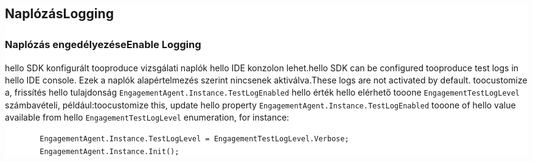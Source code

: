 ## <a name="logging"></a><span data-ttu-id="ad9e5-229">Naplózás</span><span class="sxs-lookup"><span data-stu-id="ad9e5-229">Logging</span></span>
### <a name="enable-logging"></a><span data-ttu-id="ad9e5-230">Naplózás engedélyezése</span><span class="sxs-lookup"><span data-stu-id="ad9e5-230">Enable Logging</span></span>
<span data-ttu-id="ad9e5-231">hello SDK konfigurált tooproduce vizsgálati naplók hello IDE konzolon lehet.</span><span class="sxs-lookup"><span data-stu-id="ad9e5-231">hello SDK can be configured tooproduce test logs in hello IDE console.</span></span>
<span data-ttu-id="ad9e5-232">Ezek a naplók alapértelmezés szerint nincsenek aktiválva.</span><span class="sxs-lookup"><span data-stu-id="ad9e5-232">These logs are not activated by default.</span></span> <span data-ttu-id="ad9e5-233">toocustomize a, frissítés hello tulajdonság `EngagementAgent.Instance.TestLogEnabled` hello érték hello elérhető tooone `EngagementTestLogLevel` számbavételi, például:</span><span class="sxs-lookup"><span data-stu-id="ad9e5-233">toocustomize this, update hello property `EngagementAgent.Instance.TestLogEnabled` tooone of hello value available from hello `EngagementTestLogLevel` enumeration, for instance:</span></span>

            EngagementAgent.Instance.TestLogLevel = EngagementTestLogLevel.Verbose;
            EngagementAgent.Instance.Init();
